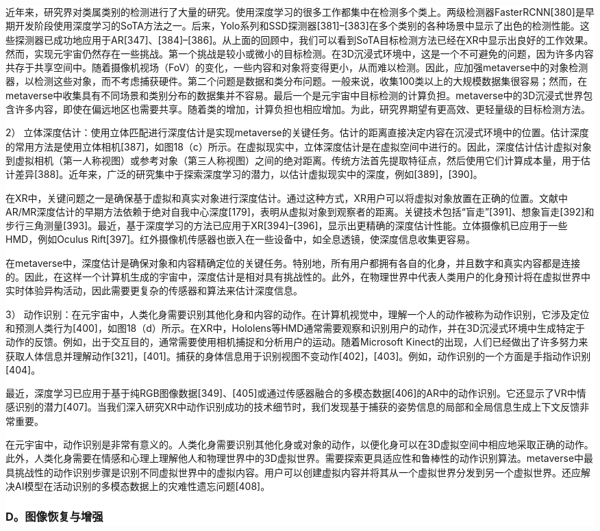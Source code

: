 近年来，研究界对类属类别的检测进行了大量的研究。使用深度学习的很多工作都集中在检测多个类上。两级检测器FasterRCNN[380]是早期开发阶段使用深度学习的SoTA方法之一。后来，Yolo系列和SSD探测器[381]–[383]在多个类别的各种场景中显示了出色的检测性能。这些探测器已成功地应用于AR[347]、[384]–[386]。从上面的回顾中，我们可以看到SoTA目标检测方法已经在XR中显示出良好的工作效果。然而，实现元宇宙仍然存在一些挑战。第一个挑战是较小或微小的目标检测。在3D沉浸式环境中，这是一个不可避免的问题，因为许多内容共存于共享空间中。随着摄像机视场（FoV）的变化，一些内容和对象将变得更小，从而难以检测。因此，应加强metaverse中的对象检测器，以检测这些对象，而不考虑捕获硬件。第二个问题是数据和类分布问题。一般来说，收集100类以上的大规模数据集很容易；然而，在metaverse中收集具有不同场景和类别分布的数据集并不容易。最后一个是元宇宙中目标检测的计算负担。metaverse中的3D沉浸式世界包含许多内容，即使在偏远地区也需要共享。随着类的增加，计算负担也相应增加。为此，研究界期望有更高效、更轻量级的目标检测方法。

2）  立体深度估计：使用立体匹配进行深度估计是实现metaverse的关键任务。估计的距离直接决定内容在沉浸式环境中的位置。估计深度的常用方法是使用立体相机[387]，如图18（c）所示。在虚拟现实中，立体深度估计是在虚拟空间中进行的。因此，深度估计估计虚拟对象到虚拟相机（第一人称视图）或参考对象（第三人称视图）之间的绝对距离。传统方法首先提取特征点，然后使用它们计算成本量，用于估计差异[388]。近年来，广泛的研究集中于探索深度学习的潜力，以估计虚拟现实中的深度，例如[389]，[390]。

在XR中，关键问题之一是确保基于虚拟和真实对象进行深度估计。通过这种方式，XR用户可以将虚拟对象放置在正确的位置。文献中AR/MR深度估计的早期方法依赖于绝对自我中心深度[179]，表明从虚拟对象到观察者的距离。关键技术包括“盲走”[391]、想象盲走[392]和步行三角测量[393]。最近，基于深度学习的方法已应用于XR[394]–[396]，显示出更精确的深度估计性能。立体摄像机已应用于一些HMD，例如Oculus  Rift[397]。红外摄像机传感器也嵌入在一些设备中，如全息透镜，使深度信息收集更容易。

在metaverse中，深度估计是确保对象和内容精确定位的关键任务。特别地，所有用户都拥有各自的化身，并且数字和真实内容都是连接的。因此，在这样一个计算机生成的宇宙中，深度估计是相对具有挑战性的。此外，在物理世界中代表人类用户的化身预计将在虚拟世界中实时体验异构活动，因此需要更复杂的传感器和算法来估计深度信息。

3）  动作识别：在元宇宙中，人类化身需要识别其他化身和内容的动作。在计算机视觉中，理解一个人的动作被称为动作识别，它涉及定位和预测人类行为[400]，如图18（d）所示。在XR中，Hololens等HMD通常需要观察和识别用户的动作，并在3D沉浸式环境中生成特定于动作的反馈。例如，出于交互目的，通常需要使用相机捕捉和分析用户的运动。随着Microsoft  Kinect的出现，人们已经做出了许多努力来获取人体信息并理解动作[321]，[401]。捕获的身体信息用于识别视图不变动作[402]，[403]。例如，动作识别的一个方面是手指动作识别[404]。

最近，深度学习已应用于基于纯RGB图像数据[349]、[405]或通过传感器融合的多模态数据[406]的AR中的动作识别。它还显示了VR中情感识别的潜力[407]。当我们深入研究XR中动作识别成功的技术细节时，我们发现基于捕获的姿势信息的局部和全局信息生成上下文反馈非常重要。

在元宇宙中，动作识别是非常有意义的。人类化身需要识别其他化身或对象的动作，以便化身可以在3D虚拟空间中相应地采取正确的动作。此外，人类化身需要在情感和心理上理解他人和物理世界中的3D虚拟世界。需要探索更具适应性和鲁棒性的动作识别算法。metaverse中最具挑战性的动作识别步骤是识别不同虚拟世界中的虚拟内容。用户可以创建虚拟内容并将其从一个虚拟世界分发到另一个虚拟世界。还应解决AI模型在活动识别的多模态数据上的灾难性遗忘问题[408]。

### D。图像恢复与增强
